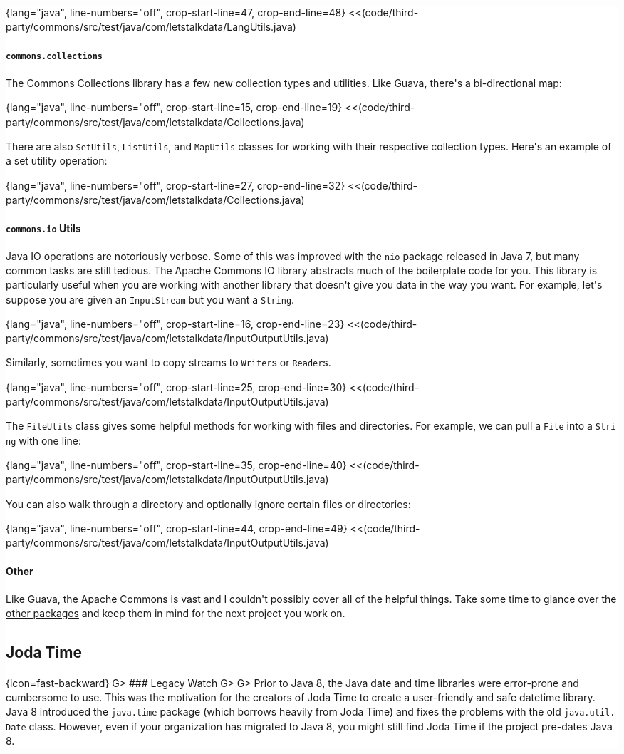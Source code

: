 {lang="java", line-numbers="off", crop-start-line=47, crop-end-line=48}
<<(code/third-party/commons/src/test/java/com/letstalkdata/LangUtils.java)

#### `commons.collections`

The Commons Collections library has a few new collection types and utilities. Like Guava, there's a bi-directional map:

{lang="java", line-numbers="off", crop-start-line=15, crop-end-line=19}
<<(code/third-party/commons/src/test/java/com/letstalkdata/Collections.java)

There are also `SetUtils`, `ListUtils`, and `MapUtils` classes for working with their respective collection types. Here's an example of a set utility operation:

{lang="java", line-numbers="off", crop-start-line=27, crop-end-line=32}
<<(code/third-party/commons/src/test/java/com/letstalkdata/Collections.java)

#### `commons.io` Utils

Java IO operations are notoriously verbose. Some of this was improved with the `nio` package released in Java 7, but many common tasks are still tedious. The Apache Commons IO library abstracts much of the boilerplate code for you. This library is particularly useful when you are working with another library that doesn't give you data in the way you want. For example, let's suppose you are given an `InputStream` but you want a `String`.

{lang="java", line-numbers="off", crop-start-line=16, crop-end-line=23}
<<(code/third-party/commons/src/test/java/com/letstalkdata/InputOutputUtils.java)

Similarly, sometimes you want to copy streams to `Writer`s or `Reader`s.

{lang="java", line-numbers="off", crop-start-line=25, crop-end-line=30}
<<(code/third-party/commons/src/test/java/com/letstalkdata/InputOutputUtils.java)

The `FileUtils` class gives some helpful methods for working with files and directories. For example, we can pull a `File` into a `String` with one line:

{lang="java", line-numbers="off", crop-start-line=35, crop-end-line=40}
<<(code/third-party/commons/src/test/java/com/letstalkdata/InputOutputUtils.java)

You can also walk through a directory and optionally ignore certain files or directories:

{lang="java", line-numbers="off", crop-start-line=44, crop-end-line=49}
<<(code/third-party/commons/src/test/java/com/letstalkdata/InputOutputUtils.java)

#### Other

Like Guava, the Apache Commons is vast and I couldn't possibly cover all of the helpful things. Take some time to glance over the [other packages](https://commons.apache.org) and keep them in mind for the next project you work on.

## Joda Time

{icon=fast-backward}
G> ### Legacy Watch
G>
G> Prior to Java 8, the Java date and time libraries were error-prone and cumbersome to use. This was the motivation for the creators of Joda Time to create a user-friendly and safe datetime library. Java 8 introduced the `java.time` package (which borrows heavily from Joda Time) and fixes the problems with the old `java.util.Date` class. However, even if your organization has migrated to Java 8, you might still find Joda Time if the project pre-dates Java 8.
